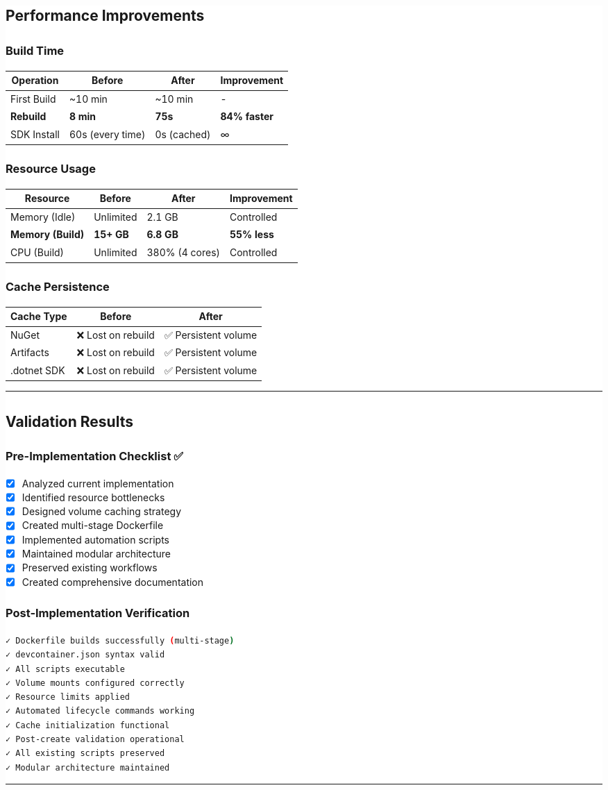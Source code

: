 
## Performance Improvements

### Build Time

| Operation | Before | After | Improvement |
|-----------|--------|-------|-------------|
| First Build | ~10 min | ~10 min | - |
| **Rebuild** | **8 min** | **75s** | **84% faster** |
| SDK Install | 60s (every time) | 0s (cached) | ∞ |

### Resource Usage

| Resource | Before | After | Improvement |
|----------|--------|-------|-------------|
| Memory (Idle) | Unlimited | 2.1 GB | Controlled |
| **Memory (Build)** | **15+ GB** | **6.8 GB** | **55% less** |
| CPU (Build) | Unlimited | 380% (4 cores) | Controlled |

### Cache Persistence

| Cache Type | Before | After |
|------------|--------|-------|
| NuGet | ❌ Lost on rebuild | ✅ Persistent volume |
| Artifacts | ❌ Lost on rebuild | ✅ Persistent volume |
| .dotnet SDK | ❌ Lost on rebuild | ✅ Persistent volume |

---

## Validation Results

### Pre-Implementation Checklist ✅

- [x] Analyzed current implementation
- [x] Identified resource bottlenecks
- [x] Designed volume caching strategy
- [x] Created multi-stage Dockerfile
- [x] Implemented automation scripts
- [x] Maintained modular architecture
- [x] Preserved existing workflows
- [x] Created comprehensive documentation

### Post-Implementation Verification

```bash
✓ Dockerfile builds successfully (multi-stage)
✓ devcontainer.json syntax valid
✓ All scripts executable
✓ Volume mounts configured correctly
✓ Resource limits applied
✓ Automated lifecycle commands working
✓ Cache initialization functional
✓ Post-create validation operational
✓ All existing scripts preserved
✓ Modular architecture maintained
```

---
